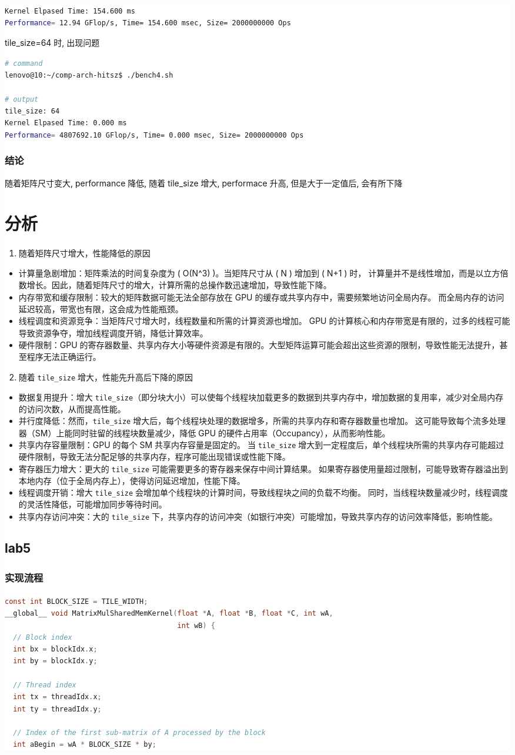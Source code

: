 ```sh
Kernel Elpased Time: 154.600 ms
Performance= 12.94 GFlop/s, Time= 154.600 msec, Size= 2000000000 Ops
```

tile_size=64 时, 出现问题

```sh
# command
lenovo@10:~/comp-arch-hitsz$ ./bench4.sh 

# output
tile_size: 64
Kernel Elpased Time: 0.000 ms
Performance= 4807692.10 GFlop/s, Time= 0.000 msec, Size= 2000000000 Ops
```

### 结论

随着矩阵尺寸变大, performance 降低, 随着 tile_size 增大, performace 升高,
但是大于一定值后, 会有所下降

# 分析

1. 随着矩阵尺寸增大，性能降低的原因

- 计算量急剧增加：矩阵乘法的时间复杂度为 \( O(N^3) \)。当矩阵尺寸从 \( N \) 增加到 \( N+1 \) 时，
  计算量并不是线性增加，而是以立方倍数增长。因此，随着矩阵尺寸的增大，计算所需的总操作数迅速增加，导致性能下降。
- 内存带宽和缓存限制：较大的矩阵数据可能无法全部存放在 GPU 的缓存或共享内存中，需要频繁地访问全局内存。
  而全局内存的访问延迟较高，带宽也有限，这会成为性能瓶颈。
- 线程调度和资源竞争：当矩阵尺寸增大时，线程数量和所需的计算资源也增加。
  GPU 的计算核心和内存带宽是有限的，过多的线程可能导致资源争夺，增加线程调度开销，降低计算效率。
- 硬件限制：GPU 的寄存器数量、共享内存大小等硬件资源是有限的。大型矩阵运算可能会超出这些资源的限制，导致性能无法提升，甚至程序无法正确运行。

2. 随着 `tile_size` 增大，性能先升高后下降的原因

- 数据复用提升：增大 `tile_size`（即分块大小）可以使每个线程块加载更多的数据到共享内存中，增加数据的复用率，减少对全局内存的访问次数，从而提高性能。
- 并行度降低：然而，`tile_size` 增大后，每个线程块处理的数据增多，所需的共享内存和寄存器数量也增加。
  这可能导致每个流多处理器（SM）上能同时驻留的线程块数量减少，降低 GPU 的硬件占用率（Occupancy），从而影响性能。
- 共享内存容量限制：GPU 的每个 SM 共享内存容量是固定的。
  当 `tile_size` 增大到一定程度后，单个线程块所需的共享内存可能超过硬件限制，导致无法分配足够的共享内存，程序可能出现错误或性能下降。
- 寄存器压力增大：更大的 `tile_size` 可能需要更多的寄存器来保存中间计算结果。
  如果寄存器使用量超过限制，可能导致寄存器溢出到本地内存（位于全局内存上），使得访问延迟增加，性能下降。
- 线程调度开销：增大 `tile_size` 会增加单个线程块的计算时间，导致线程块之间的负载不均衡。
  同时，当线程块数量减少时，线程调度的灵活性降低，可能增加同步等待时间。
- 共享内存访问冲突：大的 `tile_size` 下，共享内存的访问冲突（如银行冲突）可能增加，导致共享内存的访问效率降低，影响性能。


## lab5

### 实现流程

```c
const int BLOCK_SIZE = TILE_WIDTH;
__global__ void MatrixMulSharedMemKernel(float *A, float *B, float *C, int wA,
                                         int wB) {
  // Block index
  int bx = blockIdx.x;
  int by = blockIdx.y;

  // Thread index
  int tx = threadIdx.x;
  int ty = threadIdx.y;

  // Index of the first sub-matrix of A processed by the block
  int aBegin = wA * BLOCK_SIZE * by;
```